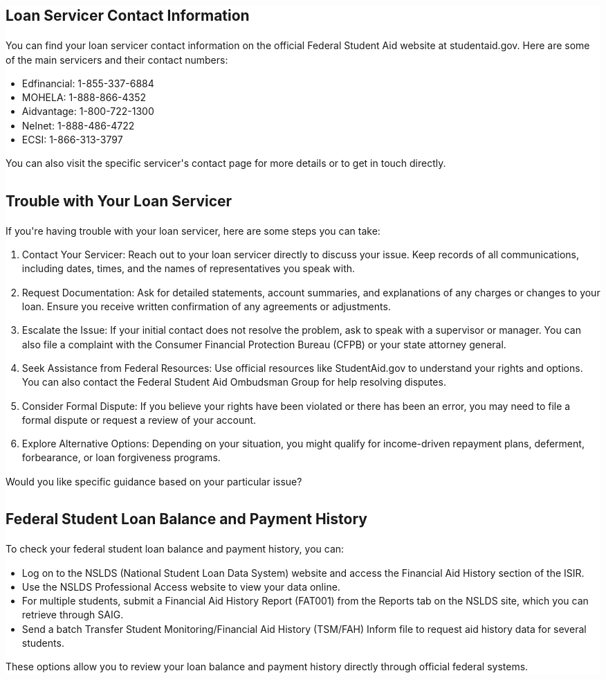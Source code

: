 ## Loan Servicer Contact Information

You can find your loan servicer contact information on the official Federal Student Aid website at studentaid.gov. Here are some of the main servicers and their contact numbers:

- Edfinancial: 1-855-337-6884
- MOHELA: 1-888-866-4352
- Aidvantage: 1-800-722-1300
- Nelnet: 1-888-486-4722
- ECSI: 1-866-313-3797

You can also visit the specific servicer's contact page for more details or to get in touch directly.

## Trouble with Your Loan Servicer

If you're having trouble with your loan servicer, here are some steps you can take:

1. Contact Your Servicer: Reach out to your loan servicer directly to discuss your issue. Keep records of all communications, including dates, times, and the names of representatives you speak with.

2. Request Documentation: Ask for detailed statements, account summaries, and explanations of any charges or changes to your loan. Ensure you receive written confirmation of any agreements or adjustments.

3. Escalate the Issue: If your initial contact does not resolve the problem, ask to speak with a supervisor or manager. You can also file a complaint with the Consumer Financial Protection Bureau (CFPB) or your state attorney general.

4. Seek Assistance from Federal Resources: Use official resources like StudentAid.gov to understand your rights and options. You can also contact the Federal Student Aid Ombudsman Group for help resolving disputes.

5. Consider Formal Dispute: If you believe your rights have been violated or there has been an error, you may need to file a formal dispute or request a review of your account.

6. Explore Alternative Options: Depending on your situation, you might qualify for income-driven repayment plans, deferment, forbearance, or loan forgiveness programs.

Would you like specific guidance based on your particular issue?

## Federal Student Loan Balance and Payment History

To check your federal student loan balance and payment history, you can:

- Log on to the NSLDS (National Student Loan Data System) website and access the Financial Aid History section of the ISIR.
- Use the NSLDS Professional Access website to view your data online.
- For multiple students, submit a Financial Aid History Report (FAT001) from the Reports tab on the NSLDS site, which you can retrieve through SAIG.
- Send a batch Transfer Student Monitoring/Financial Aid History (TSM/FAH) Inform file to request aid history data for several students.

These options allow you to review your loan balance and payment history directly through official federal systems.
